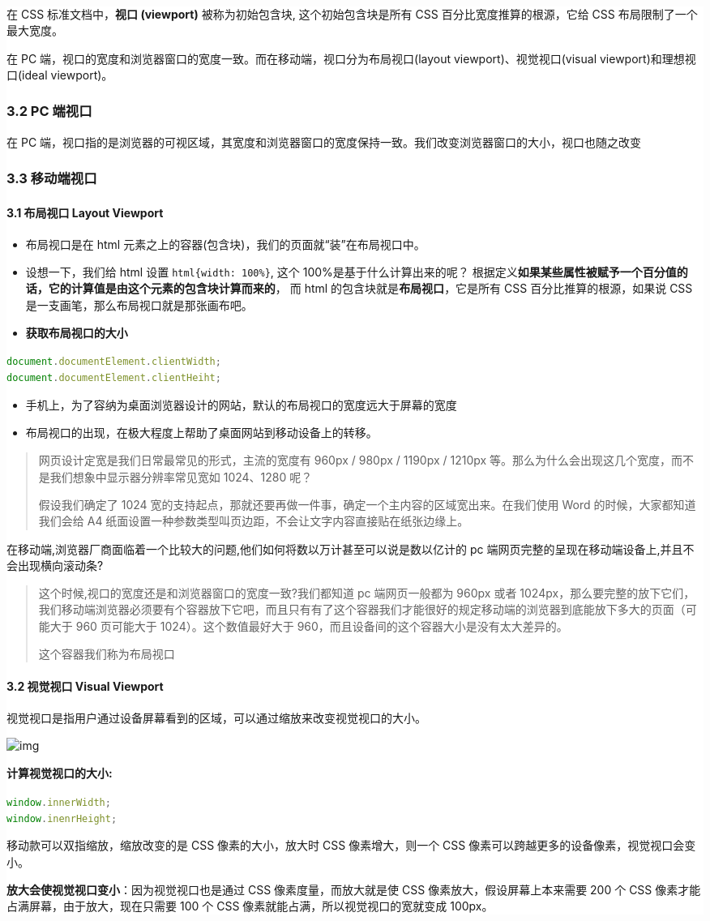 在 CSS 标准文档中，**视口 (viewport)** 被称为初始包含块, 这个初始包含块是所有 CSS 百分比宽度推算的根源，它给 CSS 布局限制了一个最大宽度。

在 PC 端，视口的宽度和浏览器窗口的宽度一致。而在移动端，视口分为布局视口(layout viewport)、视觉视口(visual viewport)和理想视口(ideal viewport)。

### 3.2 PC 端视口

在 PC 端，视口指的是浏览器的可视区域，其宽度和浏览器窗口的宽度保持一致。我们改变浏览器窗口的大小，视口也随之改变

### 3.3 移动端视口

#### 3.1 布局视口 Layout Viewport

- 布局视口是在 html 元素之上的容器(包含块)，我们的页面就“装”在布局视口中。

- 设想一下，我们给 html 设置 `html{width: 100%}`, 这个 100%是基于什么计算出来的呢？ 根据定义**如果某些属性被赋予一个百分值的话，它的计算值是由这个元素的包含块计算而来的**， 而 html 的包含块就是**布局视口**，它是所有 CSS 百分比推算的根源，如果说 CSS 是一支画笔，那么布局视口就是那张画布吧。

- **获取布局视口的大小**

```javascript
document.documentElement.clientWidth;
document.documentElement.clientHeiht;
```

- 手机上，为了容纳为桌面浏览器设计的网站，默认的布局视口的宽度远大于屏幕的宽度

- 布局视口的出现，在极大程度上帮助了桌面网站到移动设备上的转移。

> 网页设计定宽是我们日常最常见的形式，主流的宽度有 960px / 980px / 1190px / 1210px 等。那么为什么会出现这几个宽度，而不是我们想象中显示器分辨率常见宽如 1024、1280 呢？
>
> 假设我们确定了 1024 宽的支持起点，那就还要再做一件事，确定一个主内容的区域宽出来。在我们使用 Word 的时候，大家都知道我们会给 A4 纸面设置一种参数类型叫页边距，不会让文字内容直接贴在纸张边缘上。

在移动端,浏览器厂商面临着一个比较大的问题,他们如何将数以万计甚至可以说是数以亿计的 pc 端网页完整的呈现在移动端设备上,并且不会出现横向滚动条?

> 这个时候,视口的宽度还是和浏览器窗口的宽度一致?我们都知道 pc 端网页一般都为 960px 或者 1024px，那么要完整的放下它们，我们移动端浏览器必须要有个容器放下它吧，而且只有有了这个容器我们才能很好的规定移动端的浏览器到底能放下多大的页面（可能大于 960 页可能大于 1024）。这个数值最好大于 960，而且设备间的这个容器大小是没有太大差异的。
>
> 这个容器我们称为布局视口

#### 3.2 视觉视口 Visual Viewport

视觉视口是指用户通过设备屏幕看到的区域，可以通过缩放来改变视觉视口的大小。

![img](http://learn.fuming.site/front-end/WEB%E7%A7%BB%E5%8A%A8%E7%AB%AF%E5%BC%80%E5%8F%91%E5%9F%BA%E7%A1%80/basics/images/05.visual_viewport.png)

**计算视觉视口的大小:**

```javascript
window.innerWidth;
window.inenrHeight;
```

移动款可以双指缩放，缩放改变的是 CSS 像素的大小，放大时 CSS 像素增大，则一个 CSS 像素可以跨越更多的设备像素，视觉视口会变小。

**放大会使视觉视口变小**：因为视觉视口也是通过 CSS 像素度量，而放大就是使 CSS 像素放大，假设屏幕上本来需要 200 个 CSS 像素才能占满屏幕，由于放大，现在只需要 100 个 CSS 像素就能占满，所以视觉视口的宽就变成 100px。
